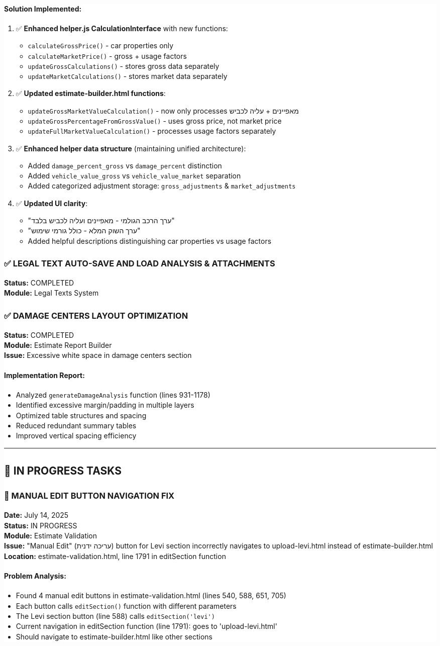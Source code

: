 #### Solution Implemented:
1. ✅ **Enhanced helper.js CalculationInterface** with new functions:
   - `calculateGrossPrice()` - car properties only
   - `calculateMarketPrice()` - gross + usage factors  
   - `updateGrossCalculations()` - stores gross data separately
   - `updateMarketCalculations()` - stores market data separately

2. ✅ **Updated estimate-builder.html functions**:
   - `updateGrossMarketValueCalculation()` - now only processes מאפיינים + עליה לכביש
   - `updateGrossPercentageFromGrossValue()` - uses gross price, not market price
   - `updateFullMarketValueCalculation()` - processes usage factors separately

3. ✅ **Enhanced helper data structure** (maintaining unified architecture):
   - Added `damage_percent_gross` vs `damage_percent` distinction  
   - Added `vehicle_value_gross` vs `vehicle_value_market` separation
   - Added categorized adjustment storage: `gross_adjustments` & `market_adjustments`

4. ✅ **Updated UI clarity**:
   - "ערך הרכב הגולמי - מאפיינים ועליה לכביש בלבד"
   - "ערך השוק המלא - כולל גורמי שימוש"  
   - Added helpful descriptions distinguishing car properties vs usage factors

### ✅ LEGAL TEXT AUTO-SAVE AND LOAD ANALYSIS & ATTACHMENTS
**Status:** COMPLETED  
**Module:** Legal Texts System  

### ✅ DAMAGE CENTERS LAYOUT OPTIMIZATION
**Status:** COMPLETED  
**Module:** Estimate Report Builder  
**Issue:** Excessive white space in damage centers section  

#### Implementation Report:
- Analyzed `generateDamageAnalysis` function (lines 931-1178)
- Identified excessive margin/padding in multiple layers
- Optimized table structures and spacing
- Reduced redundant summary tables
- Improved vertical spacing efficiency

---

## 🔄 IN PROGRESS TASKS

### 🔄 MANUAL EDIT BUTTON NAVIGATION FIX
**Date:** July 14, 2025  
**Status:** IN PROGRESS  
**Module:** Estimate Validation  
**Issue:** "Manual Edit" (עריכה ידנית) button for Levi section incorrectly navigates to upload-levi.html instead of estimate-builder.html  
**Location:** estimate-validation.html, line 1791 in editSection function  

#### Problem Analysis:
- Found 4 manual edit buttons in estimate-validation.html (lines 540, 588, 651, 705)
- Each button calls `editSection()` function with different parameters
- The Levi section button (line 588) calls `editSection('levi')`
- Current navigation in editSection function (line 1791): goes to 'upload-levi.html'
- Should navigate to estimate-builder.html like other sections
